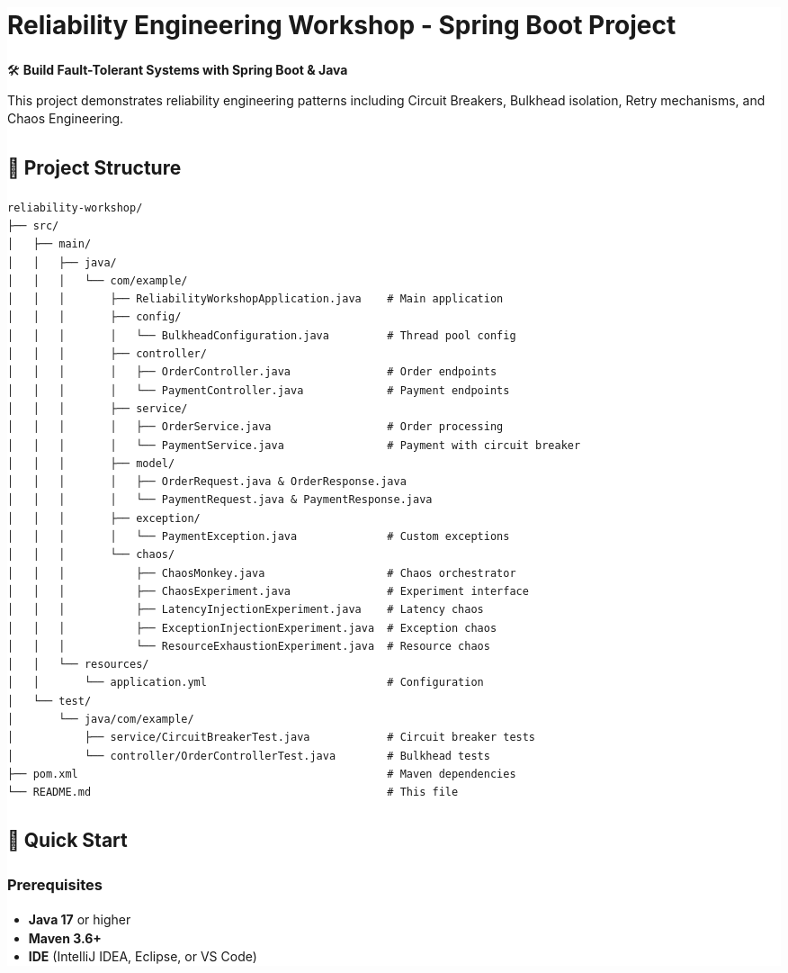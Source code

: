 # Reliability Engineering Workshop - Spring Boot Project

🛠️ **Build Fault-Tolerant Systems with Spring Boot & Java**

This project demonstrates reliability engineering patterns including Circuit Breakers, Bulkhead isolation, Retry mechanisms, and Chaos Engineering.

## 📁 Project Structure

```
reliability-workshop/
├── src/
│   ├── main/
│   │   ├── java/
│   │   │   └── com/example/
│   │   │       ├── ReliabilityWorkshopApplication.java    # Main application
│   │   │       ├── config/
│   │   │       │   └── BulkheadConfiguration.java         # Thread pool config
│   │   │       ├── controller/
│   │   │       │   ├── OrderController.java               # Order endpoints
│   │   │       │   └── PaymentController.java             # Payment endpoints
│   │   │       ├── service/
│   │   │       │   ├── OrderService.java                  # Order processing
│   │   │       │   └── PaymentService.java                # Payment with circuit breaker
│   │   │       ├── model/
│   │   │       │   ├── OrderRequest.java & OrderResponse.java
│   │   │       │   └── PaymentRequest.java & PaymentResponse.java
│   │   │       ├── exception/
│   │   │       │   └── PaymentException.java              # Custom exceptions
│   │   │       └── chaos/
│   │   │           ├── ChaosMonkey.java                   # Chaos orchestrator
│   │   │           ├── ChaosExperiment.java               # Experiment interface
│   │   │           ├── LatencyInjectionExperiment.java    # Latency chaos
│   │   │           ├── ExceptionInjectionExperiment.java  # Exception chaos
│   │   │           └── ResourceExhaustionExperiment.java  # Resource chaos
│   │   └── resources/
│   │       └── application.yml                            # Configuration
│   └── test/
│       └── java/com/example/
│           ├── service/CircuitBreakerTest.java            # Circuit breaker tests
│           └── controller/OrderControllerTest.java        # Bulkhead tests
├── pom.xml                                                # Maven dependencies
└── README.md                                              # This file
```

## 🚀 Quick Start

### Prerequisites

- **Java 17** or higher
- **Maven 3.6+**
- **IDE** (IntelliJ IDEA, Eclipse, or VS Code)
